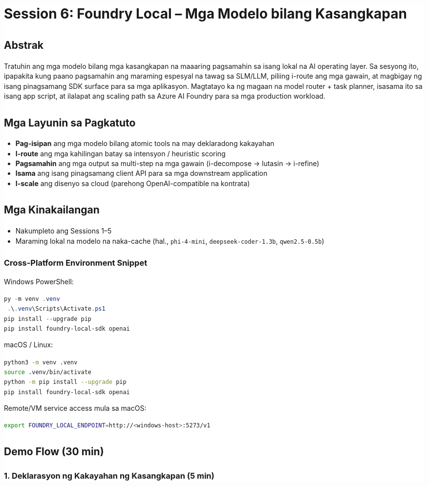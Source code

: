 
# Session 6: Foundry Local – Mga Modelo bilang Kasangkapan

## Abstrak

Tratuhin ang mga modelo bilang mga kasangkapan na maaaring pagsamahin sa isang lokal na AI operating layer. Sa sesyong ito, ipapakita kung paano pagsamahin ang maraming espesyal na tawag sa SLM/LLM, piliing i-route ang mga gawain, at magbigay ng isang pinagsamang SDK surface para sa mga aplikasyon. Magtatayo ka ng magaan na model router + task planner, isasama ito sa isang app script, at ilalapat ang scaling path sa Azure AI Foundry para sa mga production workload.

## Mga Layunin sa Pagkatuto

- **Pag-isipan** ang mga modelo bilang atomic tools na may deklaradong kakayahan
- **I-route** ang mga kahilingan batay sa intensyon / heuristic scoring
- **Pagsamahin** ang mga output sa multi-step na mga gawain (i-decompose → lutasin → i-refine)
- **Isama** ang isang pinagsamang client API para sa mga downstream application
- **I-scale** ang disenyo sa cloud (parehong OpenAI-compatible na kontrata)

## Mga Kinakailangan

- Nakumpleto ang Sessions 1–5
- Maraming lokal na modelo na naka-cache (hal., `phi-4-mini`, `deepseek-coder-1.3b`, `qwen2.5-0.5b`)

### Cross-Platform Environment Snippet

Windows PowerShell:
```powershell
py -m venv .venv
 .\.venv\Scripts\Activate.ps1
pip install --upgrade pip
pip install foundry-local-sdk openai
```

macOS / Linux:
```bash
python3 -m venv .venv
source .venv/bin/activate
python -m pip install --upgrade pip
pip install foundry-local-sdk openai
```

Remote/VM service access mula sa macOS:
```bash
export FOUNDRY_LOCAL_ENDPOINT=http://<windows-host>:5273/v1
```


## Demo Flow (30 min)

### 1. Deklarasyon ng Kakayahan ng Kasangkapan (5 min)
